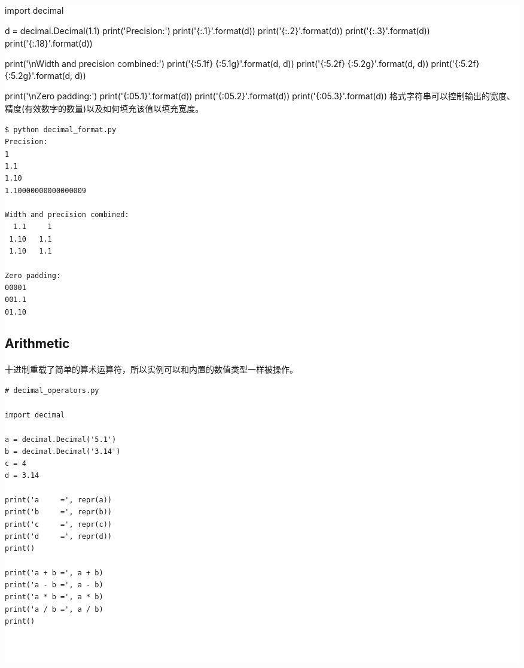 import decimal

d = decimal.Decimal(1.1)
print('Precision:')
print('{:.1}'.format(d))
print('{:.2}'.format(d))
print('{:.3}'.format(d))
print('{:.18}'.format(d))

print('\nWidth and precision combined:')
print('{:5.1f} {:5.1g}'.format(d, d))
print('{:5.2f} {:5.2g}'.format(d, d))
print('{:5.2f} {:5.2g}'.format(d, d))

print('\nZero padding:')
print('{:05.1}'.format(d))
print('{:05.2}'.format(d))
print('{:05.3}'.format(d))</pre></code>
格式字符串可以控制输出的宽度、精度(有效数字的数量)以及如何填充该值以填充宽度。
<pre><code>$ python decimal_format.py
Precision:
1
1.1
1.10
1.10000000000000009

Width and precision combined:
  1.1     1
 1.10   1.1
 1.10   1.1

Zero padding:
00001
001.1
01.10</pre></code>
## Arithmetic
十进制重载了简单的算术运算符，所以实例可以和内置的数值类型一样被操作。
<pre><code># decimal_operators.py

import decimal

a = decimal.Decimal('5.1')
b = decimal.Decimal('3.14')
c = 4
d = 3.14

print('a     =', repr(a))
print('b     =', repr(b))
print('c     =', repr(c))
print('d     =', repr(d))
print()

print('a + b =', a + b)
print('a - b =', a - b)
print('a * b =', a * b)
print('a / b =', a / b)
print()
